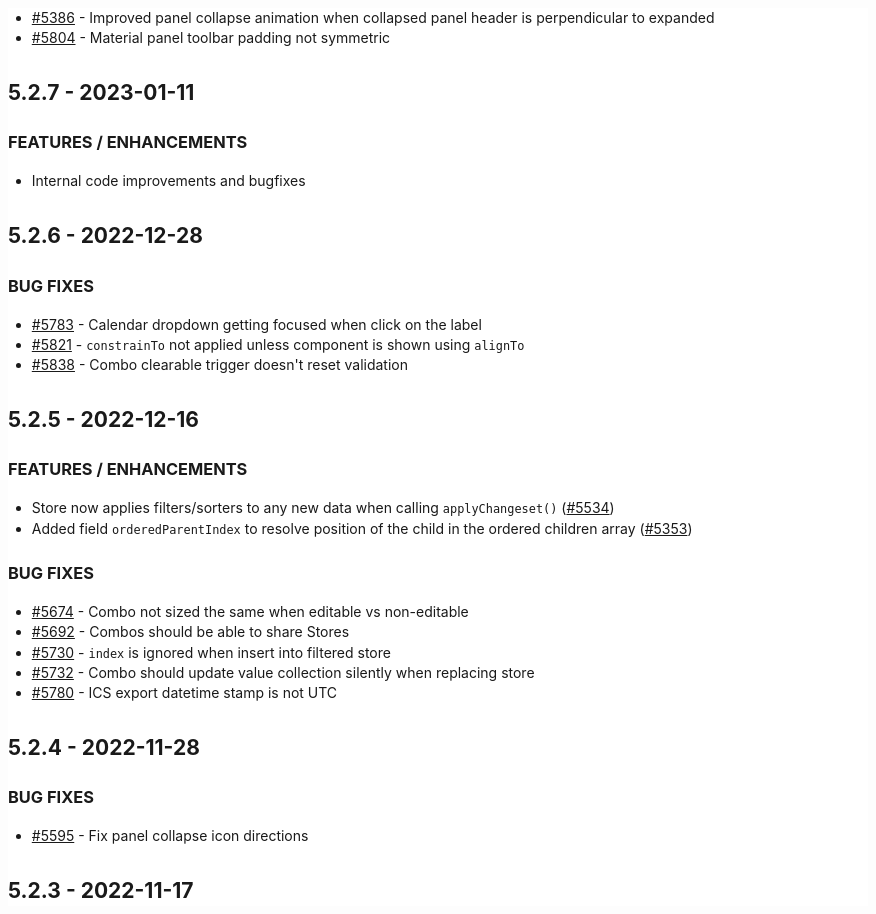 * [#5386](https://github.com/bryntum/support/issues/5386) - Improved panel collapse animation when collapsed panel header is perpendicular to expanded
* [#5804](https://github.com/bryntum/support/issues/5804) - Material panel toolbar padding not symmetric

## 5.2.7 - 2023-01-11

### FEATURES / ENHANCEMENTS

* Internal code improvements and bugfixes

## 5.2.6 - 2022-12-28

### BUG FIXES

* [#5783](https://github.com/bryntum/support/issues/5783) - Calendar dropdown getting focused when click on the label
* [#5821](https://github.com/bryntum/support/issues/5821) - `constrainTo` not applied unless component is shown using `alignTo`
* [#5838](https://github.com/bryntum/support/issues/5838) - Combo clearable trigger doesn't reset validation

## 5.2.5 - 2022-12-16

### FEATURES / ENHANCEMENTS

* Store now applies filters/sorters to any new data when calling `applyChangeset()` ([#5534](https://github.com/bryntum/support/issues/5534))
* Added field `orderedParentIndex` to resolve position of the child in the ordered children array ([#5353](https://github.com/bryntum/support/issues/5353))

### BUG FIXES

* [#5674](https://github.com/bryntum/support/issues/5674) - Combo not sized the same when editable vs non-editable
* [#5692](https://github.com/bryntum/support/issues/5692) - Combos should be able to share Stores
* [#5730](https://github.com/bryntum/support/issues/5730) - `index` is ignored when insert into filtered store
* [#5732](https://github.com/bryntum/support/issues/5732) - Combo should update value collection silently when replacing store
* [#5780](https://github.com/bryntum/support/issues/5780) - ICS export datetime stamp is not UTC

## 5.2.4 - 2022-11-28

### BUG FIXES

* [#5595](https://github.com/bryntum/support/issues/5595) - Fix panel collapse icon directions

## 5.2.3 - 2022-11-17
